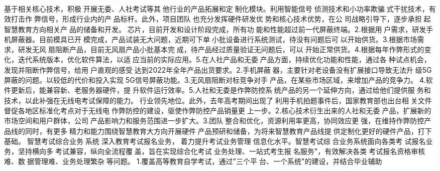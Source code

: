 基于相关核心技术，积极
开展无委、人社考试等其
他行业的产品拓展和定
制化模块。利用智能信号
侦测技术和小功率欺骗
式干扰技术，有效打击作
弊信号，形成行业内的产
品标杆。此外，项目团队
也充分发挥硬件研发优
势和核心技术优势，在公
司战略引导下，逐步承担
起智慧教育方向相关产
品的储备和开发。
芯片，目前开发和设计阶段完成，所有功
能和性能超过前一代屏蔽终端。2.根据用
户需求，研发手机屏蔽器。目前模具已开
模完成，产品试装无大问题，近期可下单
小批设备进行系统测试，待没有问题后可
以开始供货。3.根据市场需求，研发无风
扇阻断产品，目前无风扇产品小批基本完
成，待产品经过质量验证无问题后，可以
开始正常供货。4.根据每年作弊形式的变
化，迭代系统版本，优化软件算法，以适
应当前的实际应用。5.在人社产品和无委
产品方面，持续优化功能和性能，通过各
种试点机会，发现并阻断作弊信号，给用
户直观的感受
达到2022年全年产品出货要求。2.手机屏蔽
器，主要针对老设备没有扩展接口导致无法升
级5G屏蔽的问题。以较低的代价和投入实现
5G信号屏蔽功能。3.无风扇阻断对标竞争对手
产品，在某些市场区域，来增加产品的竞争力。
4.软件更新后，能兼容新、老服务器硬件，提
升软件运行效率。5.人社和无委是作弊防控系
统产品的另一个延伸方向，通过给他们提供服
务和技术，以此补强在无线电考试保障的能力。
行业领先地位。此外，去年高考期间出现了
利用手机拍题事件后，国家教育部也出台相
关文件督促各地区标准化考点对于无线电
作弊防控的建设，驱使作弊防控产品销量更
上一步。2.核心技术衍生出来的人社和无委
产品，扩展新的市场空间和用户群体，公司
产品影响力和服务范围进一步扩大。3.团队
整合和优化，资源利用率更高，协同效应更
强，在维持作弊防控产品线的同时，有更多
精力和能力围绕智慧教育大方向开展硬件
产品预研和储备，为将来智慧教育产品线提
供定制化更好的硬件产品，打下基础。
智慧考试综合业务
系统
深入教育考试报名业务，
着力提升考试业务管理
信息化水平。智慧考试综
合业务系统面向各类考
试报名业务，坚持横向多
考试兼容，纵向全流程覆
盖，旨在实现综合化考试
业务处理、一站式考生报
名服务"，有效解决各类
考试报名资格审核难、数
据管理难、业务处理繁杂
等问题。
1.覆盖高等教育自学考试，通过"三个平
台、一个系统"的建设，并结合毕业辅助